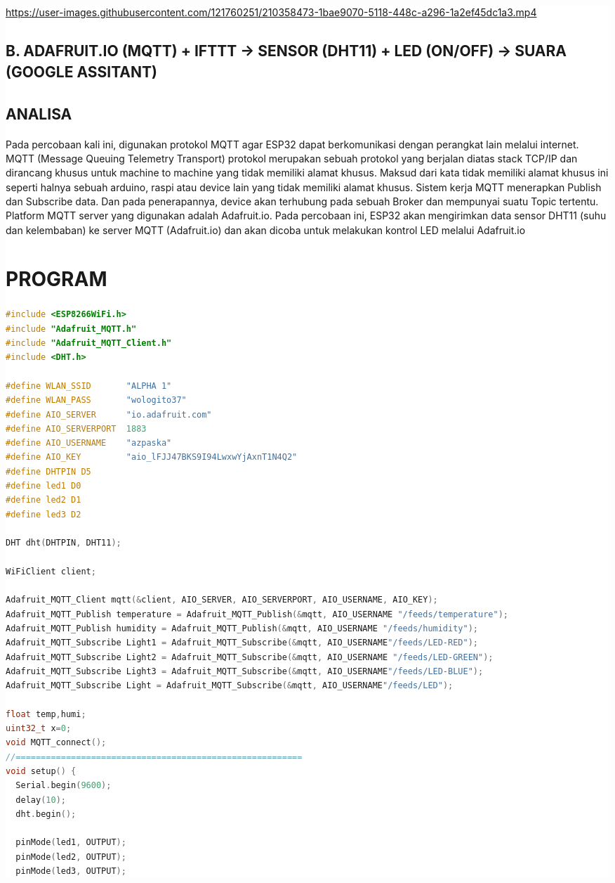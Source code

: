 https://user-images.githubusercontent.com/121760251/210358473-1bae9070-5118-448c-a296-1a2ef45dc1a3.mp4


## B. ADAFRUIT.IO (MQTT) + IFTTT -> SENSOR (DHT11) + LED (ON/OFF) -> SUARA (GOOGLE ASSITANT)

## ANALISA 

Pada percobaan kali ini, digunakan protokol MQTT agar ESP32 dapat berkomunikasi dengan perangkat lain melalui internet. MQTT (Message Queuing Telemetry Transport) protokol merupakan sebuah protokol yang berjalan diatas stack TCP/IP dan dirancang khusus untuk machine to machine yang tidak memiliki alamat khusus. Maksud dari kata tidak memiliki alamat khusus ini seperti halnya sebuah arduino, raspi atau device lain yang tidak memiliki alamat khusus. Sistem kerja MQTT menerapkan Publish dan Subscribe data. Dan pada penerapannya, device akan terhubung pada sebuah Broker dan mempunyai suatu Topic tertentu. Platform MQTT server yang digunakan adalah Adafruit.io. Pada percobaan ini, ESP32 akan mengirimkan data sensor DHT11 (suhu dan kelembaban) ke server MQTT (Adafruit.io) dan akan dicoba untuk melakukan kontrol LED melalui Adafruit.io
# PROGRAM 

```c
#include <ESP8266WiFi.h>
#include "Adafruit_MQTT.h"
#include "Adafruit_MQTT_Client.h"
#include <DHT.h>

#define WLAN_SSID       "ALPHA 1" 
#define WLAN_PASS       "wologito37"     
#define AIO_SERVER      "io.adafruit.com"
#define AIO_SERVERPORT  1883              
#define AIO_USERNAME    "azpaska"
#define AIO_KEY         "aio_lFJJ47BKS9I94LwxwYjAxnT1N4Q2"
#define DHTPIN D5
#define led1 D0
#define led2 D1
#define led3 D2

DHT dht(DHTPIN, DHT11); 

WiFiClient client;

Adafruit_MQTT_Client mqtt(&client, AIO_SERVER, AIO_SERVERPORT, AIO_USERNAME, AIO_KEY);
Adafruit_MQTT_Publish temperature = Adafruit_MQTT_Publish(&mqtt, AIO_USERNAME "/feeds/temperature");
Adafruit_MQTT_Publish humidity = Adafruit_MQTT_Publish(&mqtt, AIO_USERNAME "/feeds/humidity");
Adafruit_MQTT_Subscribe Light1 = Adafruit_MQTT_Subscribe(&mqtt, AIO_USERNAME"/feeds/LED-RED");
Adafruit_MQTT_Subscribe Light2 = Adafruit_MQTT_Subscribe(&mqtt, AIO_USERNAME "/feeds/LED-GREEN");
Adafruit_MQTT_Subscribe Light3 = Adafruit_MQTT_Subscribe(&mqtt, AIO_USERNAME"/feeds/LED-BLUE");
Adafruit_MQTT_Subscribe Light = Adafruit_MQTT_Subscribe(&mqtt, AIO_USERNAME"/feeds/LED");

float temp,humi;
uint32_t x=0;
void MQTT_connect();
//=========================================================
void setup() {
  Serial.begin(9600);
  delay(10);
  dht.begin();     

  pinMode(led1, OUTPUT);
  pinMode(led2, OUTPUT);
  pinMode(led3, OUTPUT);
```